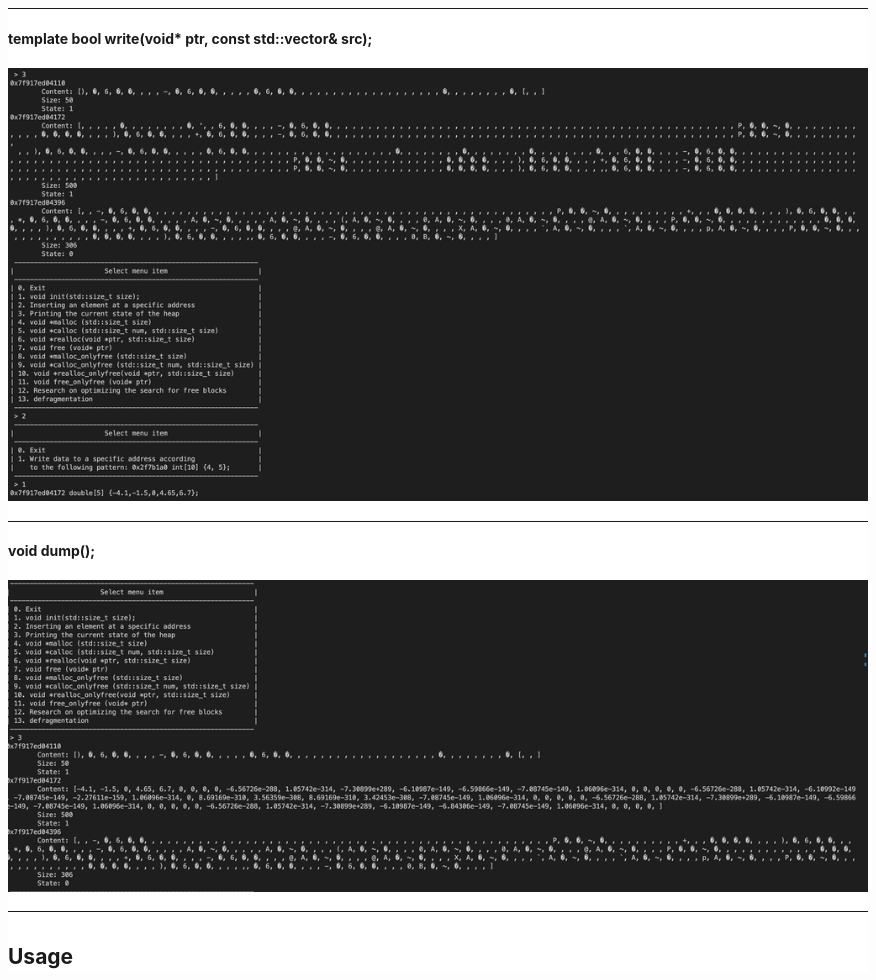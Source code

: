 
---

#### template <typename T> bool write(void* ptr, const std::vector<T>& src);
![write](img/write.png)

---

#### void dump();
![dump](img/result.png)

---

## Usage
